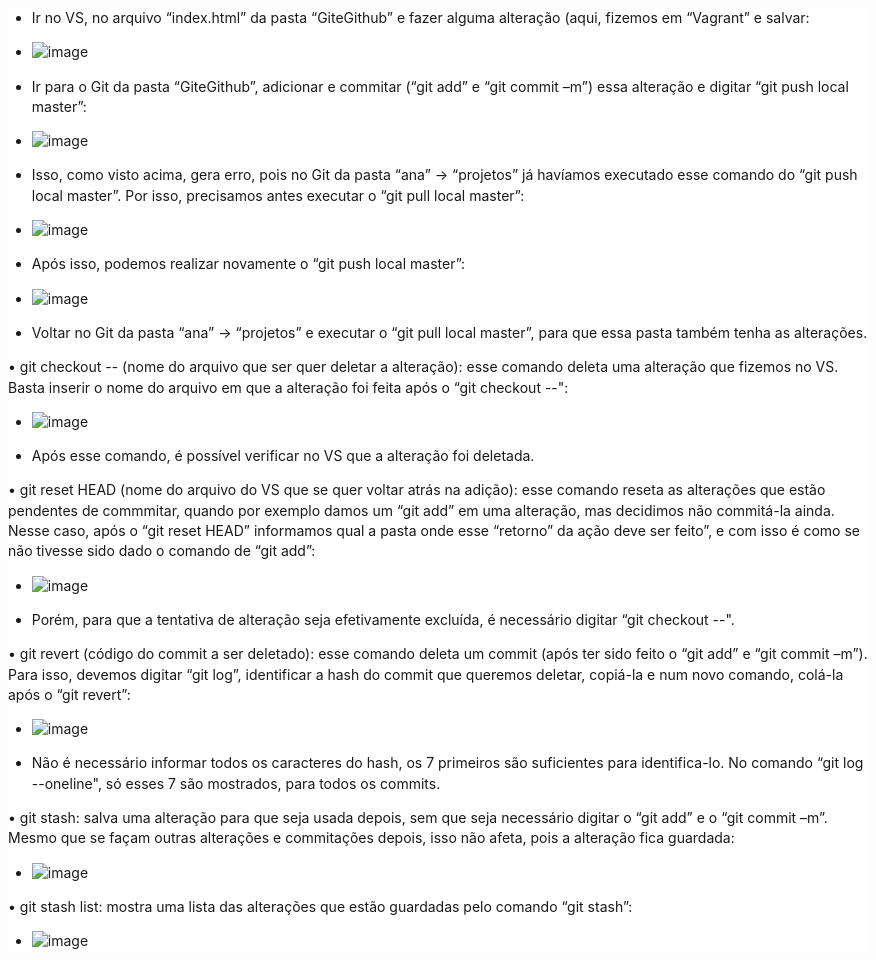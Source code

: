   - Ir no VS, no arquivo “index.html” da pasta “GiteGithub” e fazer alguma alteração (aqui, fizemos em “Vagrant” e salvar:
  - <img>![image](https://user-images.githubusercontent.com/60974082/113641463-06c62400-9654-11eb-899b-05d0d07eeeee.png)</img>
 
  - Ir para o Git da pasta “GiteGithub”, adicionar e commitar (“git add” e “git commit –m”) essa alteração e digitar “git push local master”:
  - <img>![image](https://user-images.githubusercontent.com/60974082/113641485-0fb6f580-9654-11eb-9f0d-7dd4d3764f4a.png)</img>
 
  - Isso, como visto acima, gera erro, pois no Git da pasta “ana” -> “projetos” já havíamos executado esse comando do “git push local master”. Por isso, precisamos antes executar o “git pull local master”:
  - <img>![image](https://user-images.githubusercontent.com/60974082/113641505-1d6c7b00-9654-11eb-989f-c06b222b7580.png)</img>
 
  - Após isso, podemos realizar novamente o “git push local master”:
  - <img>![image](https://user-images.githubusercontent.com/60974082/113641521-265d4c80-9654-11eb-8dee-aecca839094f.png)</img>
 
  - Voltar no Git da pasta “ana” -> “projetos” e executar o “git pull local master”, para que essa pasta também tenha as alterações.

•	git checkout -- (nome do arquivo que ser quer deletar a alteração): esse comando deleta uma alteração que fizemos no VS. Basta inserir o nome do arquivo em que a alteração foi feita após o “git checkout --":
  - <img>![image](https://user-images.githubusercontent.com/60974082/113641550-3a08b300-9654-11eb-9975-0b96e9f3c410.png)</img>
 
  - Após esse comando, é possível verificar no VS que a alteração foi deletada.

•	git reset HEAD (nome do arquivo do VS que se quer voltar atrás na adição): esse comando reseta as alterações que estão pendentes de commmitar, quando por exemplo damos um “git add” em uma alteração, mas decidimos não commitá-la ainda. Nesse caso, após o “git reset HEAD” informamos qual a pasta onde esse “retorno” da ação deve ser feito”, e com isso é como se não tivesse sido dado o comando de “git add”:
  - <img>![image](https://user-images.githubusercontent.com/60974082/113641579-4c82ec80-9654-11eb-82c9-3f4fe1e0cfd7.png)</img>
  
  - Porém, para que a tentativa de alteração seja efetivamente excluída, é necessário digitar “git checkout --".

•	git revert (código do commit a ser deletado): esse comando deleta um commit (após ter sido feito o “git add” e “git commit –m”). Para isso, devemos digitar “git log”, identificar a hash do commit que queremos deletar, copiá-la e num novo comando, colá-la após o “git revert”:
  - <img>![image](https://user-images.githubusercontent.com/60974082/113641605-5d336280-9654-11eb-87e9-b37deb5df0f3.png)</img>
 
  - Não é necessário informar todos os caracteres do hash, os 7 primeiros são suficientes para identifica-lo. No comando “git log --oneline", só esses 7 são mostrados, para todos os commits.

•	git stash: salva uma alteração para que seja usada depois, sem que seja necessário digitar o “git add” e o “git commit –m”. Mesmo que se façam outras alterações e commitações depois, isso não afeta, pois a alteração fica guardada:
   - <img>![image](https://user-images.githubusercontent.com/60974082/113641631-6ae8e800-9654-11eb-9aa4-083413dc400a.png)</img>

•	git stash list: mostra uma lista das alterações que estão guardadas pelo comando “git stash”:
   - <img>![image](https://user-images.githubusercontent.com/60974082/113641651-74725000-9654-11eb-8d6b-3295d6ba7d8f.png)</img> 
